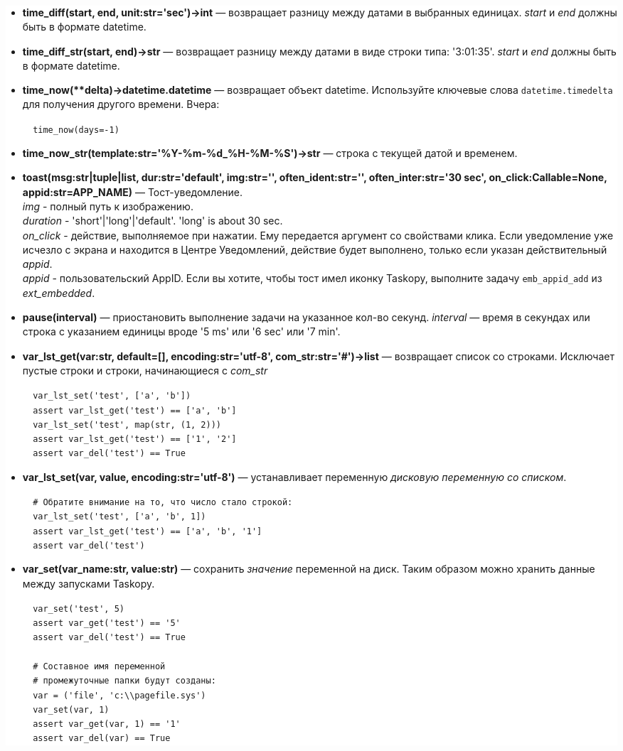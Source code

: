 - **time_diff(start, end, unit:str='sec')->int** — возвращает разницу между датами в выбранных единицах. *start* и *end* должны быть в формате datetime.
- **time_diff_str(start, end)->str** — возвращает разницу между датами в виде строки типа: '3:01:35'. *start* и *end* должны быть в формате datetime.
- **time_now(\*\*delta)->datetime.datetime** — возвращает объект datetime. Используйте ключевые слова `datetime.timedelta` для получения другого времени. Вчера:

		time_now(days=-1)
		
- **time_now_str(template:str='%Y-%m-%d\_%H-%M-%S')->str** — строка с текущей датой и временем.
- **toast(msg:str|tuple|list, dur:str='default', img:str='', often_ident:str='', often_inter:str='30 sec', on_click:Callable=None, appid:str=APP_NAME)** — Тост-уведомление.  
	*img* - полный путь к изображению.  
	*duration* - 'short'|'long'|'default'. 'long' is about 30 sec.  
	*on_click* - действие, выполняемое при нажатии. Ему передается аргумент со свойствами клика. Если уведомление уже исчезло с экрана и находится в Центре Уведомлений, действие будет выполнено, только если указан действительный *appid*.  
	*appid* - пользовательский AppID. Если вы хотите, чтобы тост имел иконку Taskopy, выполните задачу `emb_appid_add` из *ext_embedded*.  

- **pause(interval)** — приостановить выполнение задачи на указанное кол-во секунд. *interval* — время в секундах или строка с указанием единицы вроде '5 ms' или '6 sec' или '7 min'.
- **var_lst_get(var:str, default=[], encoding:str='utf-8', com_str:str='#')->list** — возвращает список со строками. Исключает пустые строки и строки, начинающиеся с *com_str*

		var_lst_set('test', ['a', 'b'])
		assert var_lst_get('test') == ['a', 'b']
		var_lst_set('test', map(str, (1, 2)))
		assert var_lst_get('test') == ['1', '2']
		assert var_del('test') == True

- **var_lst_set(var, value, encoding:str='utf-8')** — устанавливает переменную *дисковую переменную со списком*.

		# Обратите внимание на то, что число стало строкой:
		var_lst_set('test', ['a', 'b', 1])
		assert var_lst_get('test') == ['a', 'b', '1']
		assert var_del('test')

- **var_set(var_name:str, value:str)** — сохранить _значение_ переменной на диск. Таким образом можно хранить данные между запусками Taskopy.
	
		var_set('test', 5)
		assert var_get('test') == '5'
		assert var_del('test') == True

		# Составное имя переменной
		# промежуточные папки будут созданы:
		var = ('file', 'c:\\pagefile.sys')
		var_set(var, 1)
		assert var_get(var, 1) == '1'
		assert var_del(var) == True
